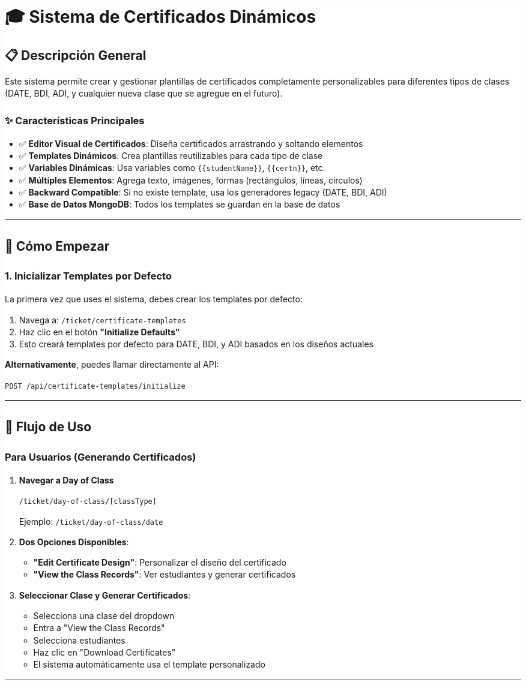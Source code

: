 # 🎓 Sistema de Certificados Dinámicos

## 📋 Descripción General

Este sistema permite crear y gestionar plantillas de certificados completamente personalizables para diferentes tipos de clases (DATE, BDI, ADI, y cualquier nueva clase que se agregue en el futuro).

### ✨ Características Principales

- ✅ **Editor Visual de Certificados**: Diseña certificados arrastrando y soltando elementos
- ✅ **Templates Dinámicos**: Crea plantillas reutilizables para cada tipo de clase
- ✅ **Variables Dinámicas**: Usa variables como `{{studentName}}`, `{{certn}}`, etc.
- ✅ **Múltiples Elementos**: Agrega texto, imágenes, formas (rectángulos, líneas, círculos)
- ✅ **Backward Compatible**: Si no existe template, usa los generadores legacy (DATE, BDI, ADI)
- ✅ **Base de Datos MongoDB**: Todos los templates se guardan en la base de datos

---

## 🚀 Cómo Empezar

### 1. Inicializar Templates por Defecto

La primera vez que uses el sistema, debes crear los templates por defecto:

1. Navega a: `/ticket/certificate-templates`
2. Haz clic en el botón **"Initialize Defaults"**
3. Esto creará templates por defecto para DATE, BDI, y ADI basados en los diseños actuales

**Alternativamente**, puedes llamar directamente al API:
```bash
POST /api/certificate-templates/initialize
```

---

## 📝 Flujo de Uso

### Para Usuarios (Generando Certificados)

1. **Navegar a Day of Class**
   ```
   /ticket/day-of-class/[classType]
   ```
   Ejemplo: `/ticket/day-of-class/date`

2. **Dos Opciones Disponibles**:
   - **"Edit Certificate Design"**: Personalizar el diseño del certificado
   - **"View the Class Records"**: Ver estudiantes y generar certificados

3. **Seleccionar Clase y Generar Certificados**:
   - Selecciona una clase del dropdown
   - Entra a "View the Class Records"
   - Selecciona estudiantes
   - Haz clic en "Download Certificates"
   - El sistema automáticamente usa el template personalizado

---